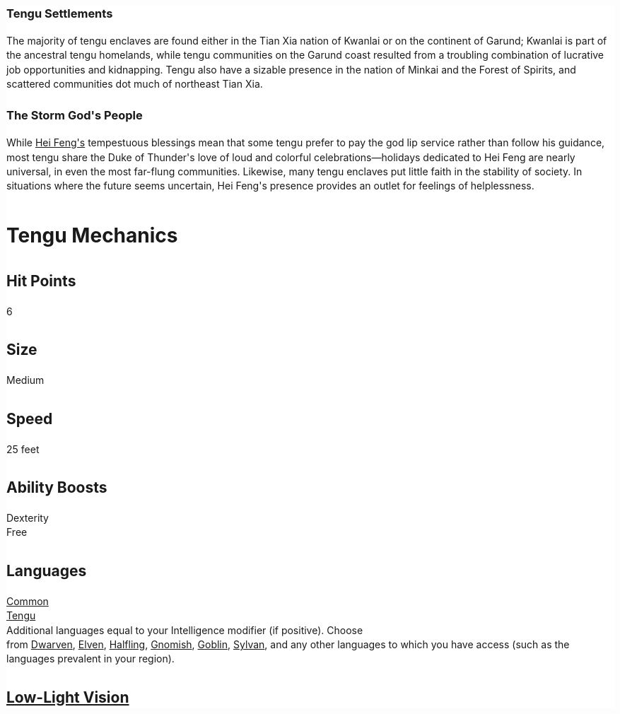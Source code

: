### Tengu Settlements

The majority of tengu enclaves are found either in the Tian Xia nation of Kwanlai or on the continent of Garund; Kwanlai is part of the ancestral tengu homelands, while tengu communities on the Garund coast resulted from a troubling combination of lucrative job opportunities and kidnapping. Tengu also have a sizable presence in the nation of Minkai and the Forest of Spirits, and scattered communities dot much of northeast Tian Xia.

### The Storm God's People

While [Hei Feng's](https://2e.aonprd.com/Deities.aspx?ID=40) tempestuous blessings mean that some tengu prefer to pay the god lip service rather than follow his guidance, most tengu share the Duke of Thunder's love of loud and colorful celebrations—holidays dedicated to Hei Feng are nearly universal, in even the most far-flung communities. Likewise, many tengu enclaves put little faith in the stability of society. In situations where the future seems uncertain, Hei Feng's presence provides an outlet for feelings of helplessness.

# Tengu Mechanics

## Hit Points

6  

## Size

Medium  

## Speed

25 feet  

## Ability Boosts

Dexterity  
Free  

## Languages

[Common](https://2e.aonprd.com/Languages.aspx?ID=1)  
[Tengu](https://2e.aonprd.com/Languages.aspx?ID=47)  
Additional languages equal to your Intelligence modifier (if positive). Choose from [Dwarven](https://2e.aonprd.com/Languages.aspx?ID=3), [Elven](https://2e.aonprd.com/Languages.aspx?ID=4), [Halfling](https://2e.aonprd.com/Languages.aspx?ID=7), [Gnomish](https://2e.aonprd.com/Languages.aspx?ID=5), [Goblin](https://2e.aonprd.com/Languages.aspx?ID=6), [Sylvan](https://2e.aonprd.com/Languages.aspx?ID=10), and any other languages to which you have access (such as the languages prevalent in your region).

## [Low-Light Vision](https://2e.aonprd.com/Rules.aspx?ID=416)
